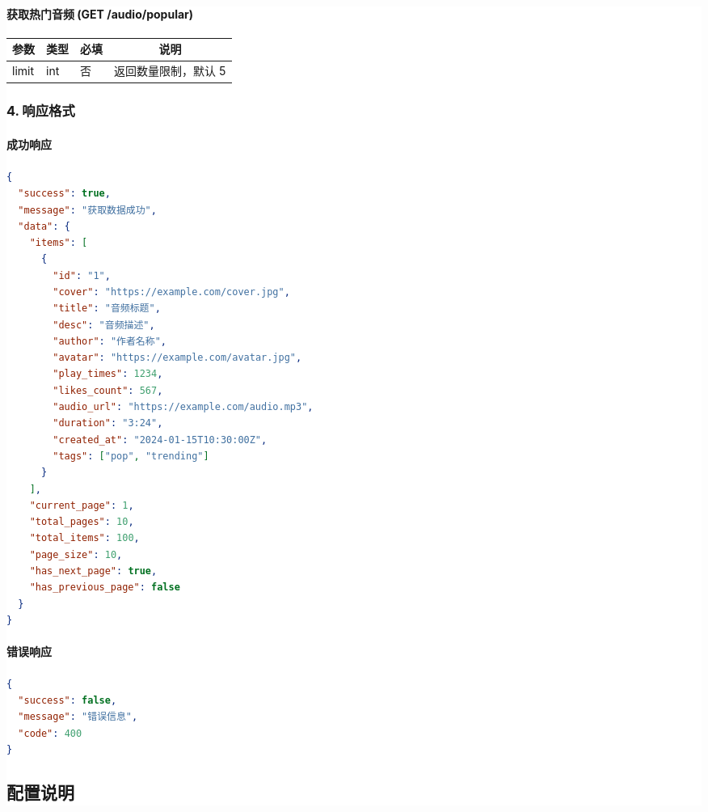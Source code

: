 #### 获取热门音频 (GET /audio/popular)

| 参数 | 类型 | 必填 | 说明 |
|------|------|------|------|
| limit | int | 否 | 返回数量限制，默认 5 |

### 4. 响应格式

#### 成功响应

```json
{
  "success": true,
  "message": "获取数据成功",
  "data": {
    "items": [
      {
        "id": "1",
        "cover": "https://example.com/cover.jpg",
        "title": "音频标题",
        "desc": "音频描述",
        "author": "作者名称",
        "avatar": "https://example.com/avatar.jpg",
        "play_times": 1234,
        "likes_count": 567,
        "audio_url": "https://example.com/audio.mp3",
        "duration": "3:24",
        "created_at": "2024-01-15T10:30:00Z",
        "tags": ["pop", "trending"]
      }
    ],
    "current_page": 1,
    "total_pages": 10,
    "total_items": 100,
    "page_size": 10,
    "has_next_page": true,
    "has_previous_page": false
  }
}
```

#### 错误响应

```json
{
  "success": false,
  "message": "错误信息",
  "code": 400
}
```

## 配置说明
